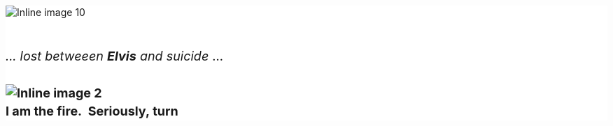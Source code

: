 <a class="m_-8856452312696800275m_4998257848178022512m_-1618626001776181418m_295347185625196718gmail-m_-277489937888296269gmail-m_3726054180227397334gmail-m_2410037011915405002gmail-m_8225724422871530553m_8327840796468434429gmail-m_-7730056679385959145gmail-m_-8624368646601368265gmail-m_-1569163263817336778m_5841738654749404611m_8398238025379170003m_3909582141112418586m_-6251392494149855888gmail-m_685874732895441140m_7391544884812745053m_-561826965595204786m_-1886663813927663819m_-693151308810066627m_703448712680880992gmail-playable m_-8856452312696800275m_4998257848178022512m_-1618626001776181418m_295347185625196718gmail-m_-277489937888296269gmail-m_3726054180227397334gmail-m_2410037011915405002gmail-m_8225724422871530553m_8327840796468434429gmail-m_-7730056679385959145gmail-m_-8624368646601368265gmail-m_-1569163263817336778m_5841738654749404611m_8398238025379170003m_3909582141112418586m_-6251392494149855888gmail-m_685874732895441140m_7391544884812745053m_-561826965595204786m_-1886663813927663819m_-693151308810066627playable m_-8856452312696800275m_4998257848178022512m_-1618626001776181418m_295347185625196718gmail-m_-277489937888296269gmail-m_3726054180227397334gmail-m_2410037011915405002gmail-m_8225724422871530553m_8327840796468434429gmail-m_-7730056679385959145gmail-m_-8624368646601368265gmail-m_-1569163263817336778m_5841738654749404611m_8398238025379170003m_3909582141112418586m_-6251392494149855888gmail-m_685874732895441140m_7391544884812745053m_-561826965595204786m_-1886663813927663819playable m_-8856452312696800275m_4998257848178022512m_-1618626001776181418m_295347185625196718gmail-m_-277489937888296269gmail-m_3726054180227397334gmail-m_2410037011915405002gmail-m_8225724422871530553m_8327840796468434429gmail-m_-7730056679385959145gmail-m_-8624368646601368265gmail-m_-1569163263817336778m_5841738654749404611m_8398238025379170003m_3909582141112418586m_-6251392494149855888gmail-m_685874732895441140m_7391544884812745053m_-561826965595204786playable m_-8856452312696800275m_4998257848178022512m_-1618626001776181418m_295347185625196718gmail-m_-277489937888296269gmail-m_3726054180227397334gmail-m_2410037011915405002gmail-m_8225724422871530553m_8327840796468434429gmail-m_-7730056679385959145gmail-m_-8624368646601368265gmail-m_-1569163263817336778m_5841738654749404611m_8398238025379170003m_3909582141112418586m_-6251392494149855888gmail-m_685874732895441140m_7391544884812745053playable" data-saferedirecturl="https://www.google.com/url?hl=en&amp;q=http://bit.ly/2iblNqb&amp;source=gmail&amp;ust=1483547975600000&amp;usg=AFQjCNHIM_NGGzteCMptaDikDkF_0kkUnA" href="https://www.youtube.com/watch?v=mQ8iUvWbrnA&amp;50926A82E5BDC399" style="text-decoration:none" target="_blank"><img alt="Inline image 10" height="109" src="./THISISREAL_files/L9pNjDlF0EbaAba32IYvOdubIW-UIgzgdMIMWKngvMp2Wi2wptzSp983HM4weE4yPmNwNw=s0-d-e1-ft" style="border:0px;margin-right:0px" width="629" /></a><br /></div><div style="font-size:large"><br /></div><div style="font-size:large"><i>... lost betweeen <b>Elvis</b> and suicide</i> ...</div><div style="font-size:large"><br /></div><div style="font-size:large"><b><a data-saferedirecturl="https://www.google.com/url?hl=en&amp;q=http://bit.ly/2i3iDku&amp;source=gmail&amp;ust=1483547975600000&amp;usg=AFQjCNFK5odJCgZY7e9NSK4_UWd8ob4rIQ" href="./ERANDSON.html??56AAB118B6AA9CCA" style="text-decoration:none" target="_blank"><img alt="Inline image 2" height="153" src="./THISISREAL_files/-8PUQaTfDvpu2-by8WPu2P1wb4NwOchm6jI3CXnv4JKF3er0qpmZjhanRz4qxNhhr-yNCg=s0-d-e1-ft" style="border:0px;margin-right:0px" width="576" /></a></b></div><div style="font-size:large"><b>I am <a data-saferedirecturl="https://www.google.com/url?hl=en&amp;q=http://bit.ly/2i3iDku&amp;source=gmail&amp;ust=1483547975600000&amp;usg=AFQjCNFK5odJCgZY7e9NSK4_UWd8ob4rIQ" href="./ERANDSON.html??542B4B67D95B6096" style="text-decoration:none" target="_blank">the fire</a>.  Seriously, <a data-saferedirecturl="https://www.google.com/url?hl=en&amp;q=http://bit.ly/2h1EjMA&amp;source=gmail&amp;ust=1483547975600000&amp;usg=AFQjCNGpHHSHESxr7PfKB25hgkqvHxS1rQ" href="https://twitter.com/intent/retweet?related=yitsheyzeus&amp;tweet_id=804005770937462784&amp;D143F2521C9B14BA" style="text-decoration:none" target="_blank">turn